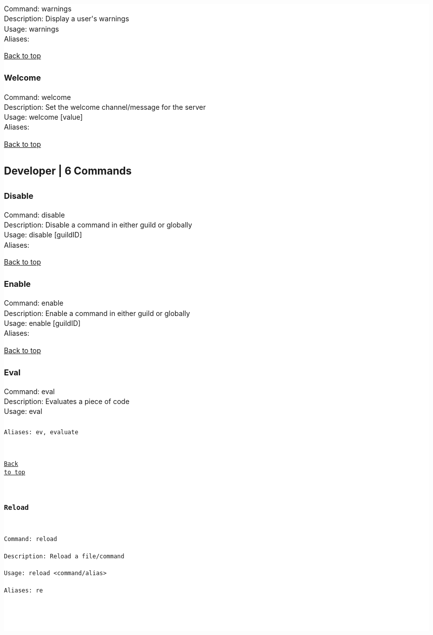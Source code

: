 Command: warnings\
Description: Display a user's warnings\
Usage: warnings <user>\
Aliases: 

[Back to top](https://github.com/Koolwiza/Bot-12/blob/master/docs/commands.md#bot-12-command-list)



### Welcome

Command: welcome\
Description: Set the welcome channel/message for the server\
Usage: welcome <type> [value]\
Aliases: 

[Back to top](https://github.com/Koolwiza/Bot-12/blob/master/docs/commands.md#bot-12-command-list)
## Developer | 6 Commands



### Disable

Command: disable\
Description: Disable a command in either guild or globally\
Usage: disable <command> [guildID]\
Aliases: 

[Back to top](https://github.com/Koolwiza/Bot-12/blob/master/docs/commands.md#bot-12-command-list)



### Enable

Command: enable\
Description: Enable a command in either guild or globally\
Usage: enable <command> [guildID]\
Aliases: 

[Back to top](https://github.com/Koolwiza/Bot-12/blob/master/docs/commands.md#bot-12-command-list)



### Eval

Command: eval\
Description: Evaluates a piece of code\
Usage: eval <code>\
Aliases: ev, evaluate

[Back to top](https://github.com/Koolwiza/Bot-12/blob/master/docs/commands.md#bot-12-command-list)



### Reload

Command: reload\
Description: Reload a file/command\
Usage: reload <command/alias>\
Aliases: re
